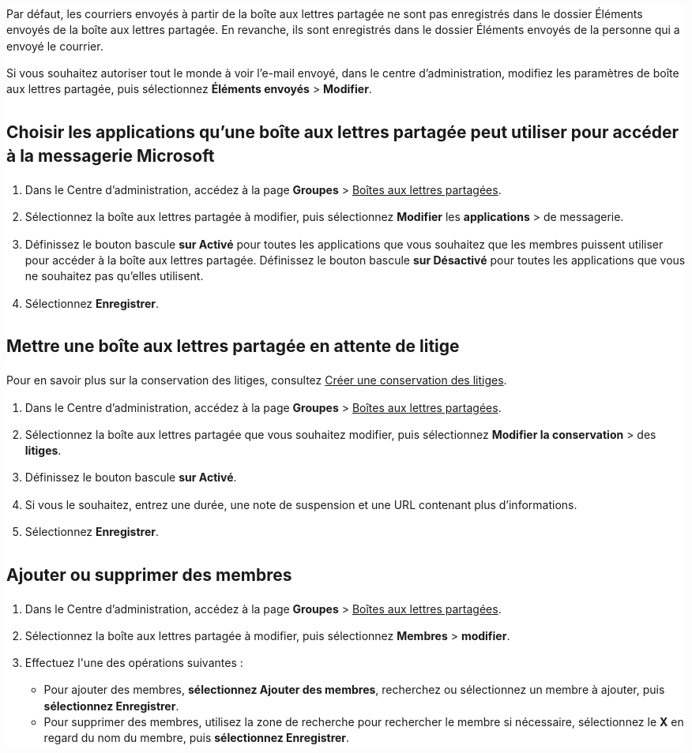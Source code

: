 Par défaut, les courriers envoyés à partir de la boîte aux lettres partagée ne sont pas enregistrés dans le dossier Éléments envoyés de la boîte aux lettres partagée. En revanche, ils sont enregistrés dans le dossier Éléments envoyés de la personne qui a envoyé le courrier.

Si vous souhaitez autoriser tout le monde à voir l’e-mail envoyé, dans le centre d’administration, modifiez les paramètres de boîte aux lettres partagée, puis sélectionnez **Éléments envoyés** \> **Modifier**.


## <a name="choose-the-apps-that-a-shared-mailbox-can-use-to-access-microsoft-email"></a>Choisir les applications qu’une boîte aux lettres partagée peut utiliser pour accéder à la messagerie Microsoft

1. Dans le Centre d’administration, accédez à la page **Groupes** \> <a href="https://go.microsoft.com/fwlink/p/?linkid=2066847" target="_blank">Boîtes aux lettres partagées</a>.

2. Sélectionnez la boîte aux lettres partagée à modifier, puis sélectionnez **Modifier** les **applications** \> de messagerie.

3. Définissez le bouton bascule **sur Activé** pour toutes les applications que vous souhaitez que les membres puissent utiliser pour accéder à la boîte aux lettres partagée. Définissez le bouton bascule **sur Désactivé** pour toutes les applications que vous ne souhaitez pas qu’elles utilisent. 

4. Sélectionnez **Enregistrer**.


## <a name="put-a-shared-mailbox-on-litigation-hold"></a>Mettre une boîte aux lettres partagée en attente de litige

Pour en savoir plus sur la conservation des litiges, consultez [Créer une conservation des litiges](../../compliance/create-a-litigation-hold.md).

1. Dans le Centre d’administration, accédez à la page **Groupes** \> <a href="https://go.microsoft.com/fwlink/p/?linkid=2066847" target="_blank">Boîtes aux lettres partagées</a>.

2. Sélectionnez la boîte aux lettres partagée que vous souhaitez modifier, puis sélectionnez **Modifier la conservation** \> des **litiges**.

3. Définissez le bouton bascule **sur Activé**. 

4. Si vous le souhaitez, entrez une durée, une note de suspension et une URL contenant plus d’informations.  

5. Sélectionnez **Enregistrer**.


## <a name="add-or-remove-members"></a>Ajouter ou supprimer des membres

1. Dans le Centre d’administration, accédez à la page **Groupes** \> <a href="https://go.microsoft.com/fwlink/p/?linkid=2066847" target="_blank">Boîtes aux lettres partagées</a>.

2. Sélectionnez la boîte aux lettres partagée à modifier, puis sélectionnez **Membres** \> **modifier**.

3. Effectuez l'une des opérations suivantes :
   - Pour ajouter des membres, **sélectionnez Ajouter des membres**, recherchez ou sélectionnez un membre à ajouter, puis **sélectionnez Enregistrer**.
   - Pour supprimer des membres, utilisez la zone de recherche pour rechercher le membre si nécessaire, sélectionnez le **X** en regard du nom du membre, puis **sélectionnez Enregistrer**. 

